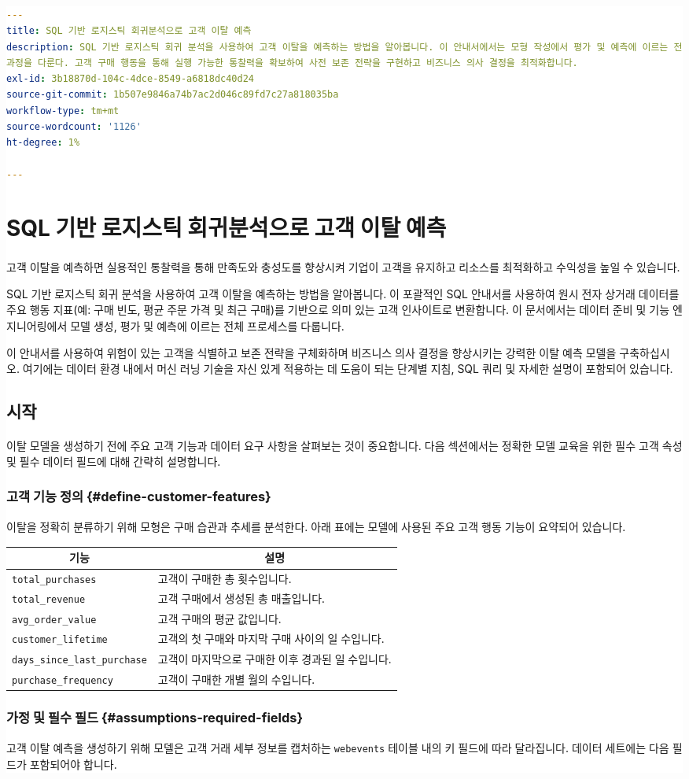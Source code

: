 ```yaml
---
title: SQL 기반 로지스틱 회귀분석으로 고객 이탈 예측
description: SQL 기반 로지스틱 회귀 분석을 사용하여 고객 이탈을 예측하는 방법을 알아봅니다. 이 안내서에서는 모형 작성에서 평가 및 예측에 이르는 전 과정을 다룬다. 고객 구매 행동을 통해 실행 가능한 통찰력을 확보하여 사전 보존 전략을 구현하고 비즈니스 의사 결정을 최적화합니다.
exl-id: 3b18870d-104c-4dce-8549-a6818dc40d24
source-git-commit: 1b507e9846a74b7ac2d046c89fd7c27a818035ba
workflow-type: tm+mt
source-wordcount: '1126'
ht-degree: 1%

---
```


# SQL 기반 로지스틱 회귀분석으로 고객 이탈 예측

고객 이탈을 예측하면 실용적인 통찰력을 통해 만족도와 충성도를 향상시켜 기업이 고객을 유지하고 리소스를 최적화하고 수익성을 높일 수 있습니다.

SQL 기반 로지스틱 회귀 분석을 사용하여 고객 이탈을 예측하는 방법을 알아봅니다. 이 포괄적인 SQL 안내서를 사용하여 원시 전자 상거래 데이터를 주요 행동 지표(예: 구매 빈도, 평균 주문 가격 및 최근 구매)를 기반으로 의미 있는 고객 인사이트로 변환합니다. 이 문서에서는 데이터 준비 및 기능 엔지니어링에서 모델 생성, 평가 및 예측에 이르는 전체 프로세스를 다룹니다.

이 안내서를 사용하여 위험이 있는 고객을 식별하고 보존 전략을 구체화하며 비즈니스 의사 결정을 향상시키는 강력한 이탈 예측 모델을 구축하십시오. 여기에는 데이터 환경 내에서 머신 러닝 기술을 자신 있게 적용하는 데 도움이 되는 단계별 지침, SQL 쿼리 및 자세한 설명이 포함되어 있습니다.

## 시작

이탈 모델을 생성하기 전에 주요 고객 기능과 데이터 요구 사항을 살펴보는 것이 중요합니다. 다음 섹션에서는 정확한 모델 교육을 위한 필수 고객 속성 및 필수 데이터 필드에 대해 간략히 설명합니다.

### 고객 기능 정의 {#define-customer-features}

이탈을 정확히 분류하기 위해 모형은 구매 습관과 추세를 분석한다. 아래 표에는 모델에 사용된 주요 고객 행동 기능이 요약되어 있습니다.

| 기능 | 설명 |
|---------------------------|-------------------------------------------------------|
| `total_purchases` | 고객이 구매한 총 횟수입니다. |
| `total_revenue` | 고객 구매에서 생성된 총 매출입니다. |
| `avg_order_value` | 고객 구매의 평균 값입니다. |
| `customer_lifetime` | 고객의 첫 구매와 마지막 구매 사이의 일 수입니다. |
| `days_since_last_purchase` | 고객이 마지막으로 구매한 이후 경과된 일 수입니다. |
| `purchase_frequency` | 고객이 구매한 개별 월의 수입니다. |

### 가정 및 필수 필드 {#assumptions-required-fields}

고객 이탈 예측을 생성하기 위해 모델은 고객 거래 세부 정보를 캡처하는 `webevents` 테이블 내의 키 필드에 따라 달라집니다. 데이터 세트에는 다음 필드가 포함되어야 합니다.
